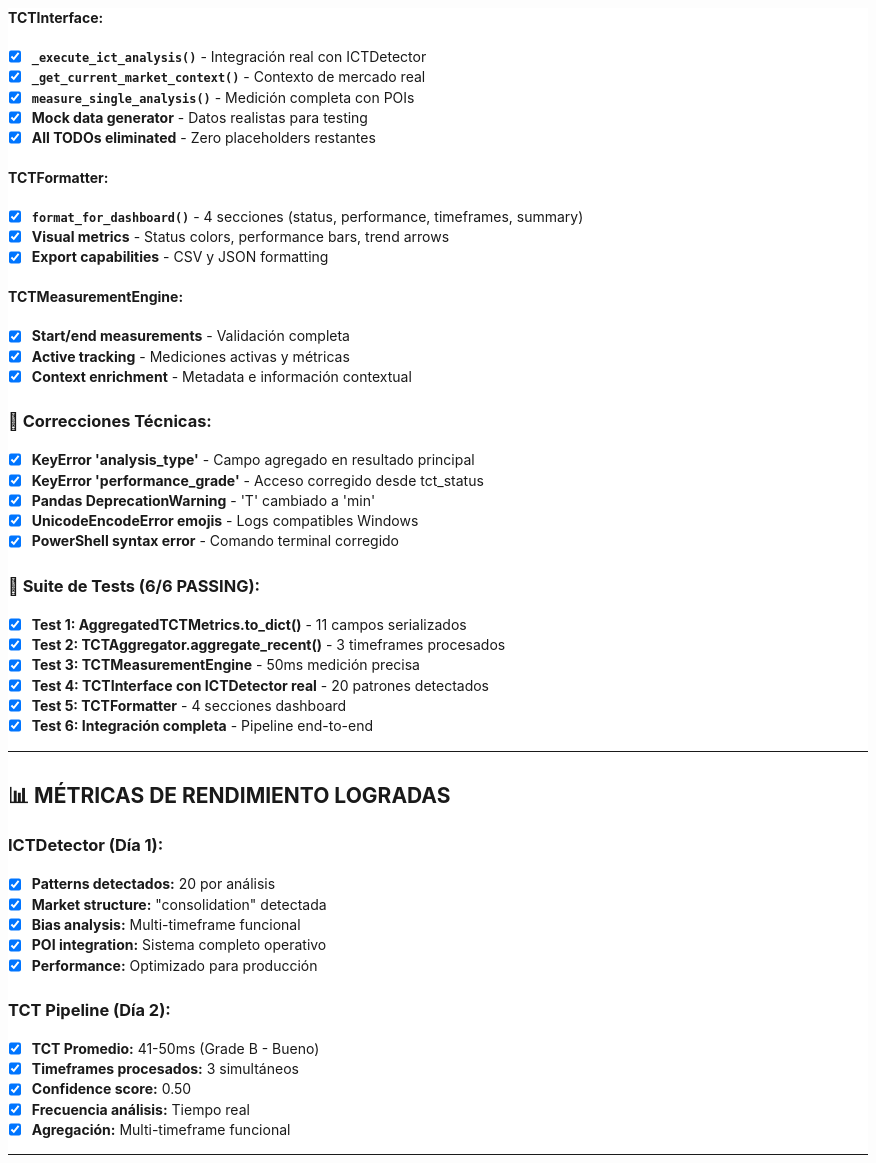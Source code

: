#### **TCTInterface:**
- [x] **`_execute_ict_analysis()`** - Integración real con ICTDetector
- [x] **`_get_current_market_context()`** - Contexto de mercado real
- [x] **`measure_single_analysis()`** - Medición completa con POIs
- [x] **Mock data generator** - Datos realistas para testing
- [x] **All TODOs eliminated** - Zero placeholders restantes

#### **TCTFormatter:**
- [x] **`format_for_dashboard()`** - 4 secciones (status, performance, timeframes, summary)
- [x] **Visual metrics** - Status colors, performance bars, trend arrows
- [x] **Export capabilities** - CSV y JSON formatting

#### **TCTMeasurementEngine:**
- [x] **Start/end measurements** - Validación completa
- [x] **Active tracking** - Mediciones activas y métricas
- [x] **Context enrichment** - Metadata e información contextual

### 🐛 **Correcciones Técnicas:**
- [x] **KeyError 'analysis_type'** - Campo agregado en resultado principal
- [x] **KeyError 'performance_grade'** - Acceso corregido desde tct_status
- [x] **Pandas DeprecationWarning** - 'T' cambiado a 'min'
- [x] **UnicodeEncodeError emojis** - Logs compatibles Windows
- [x] **PowerShell syntax error** - Comando terminal corregido

### 🧪 **Suite de Tests (6/6 PASSING):**
- [x] **Test 1: AggregatedTCTMetrics.to_dict()** - 11 campos serializados
- [x] **Test 2: TCTAggregator.aggregate_recent()** - 3 timeframes procesados
- [x] **Test 3: TCTMeasurementEngine** - 50ms medición precisa
- [x] **Test 4: TCTInterface con ICTDetector real** - 20 patrones detectados
- [x] **Test 5: TCTFormatter** - 4 secciones dashboard
- [x] **Test 6: Integración completa** - Pipeline end-to-end

---

## 📊 **MÉTRICAS DE RENDIMIENTO LOGRADAS**

### **ICTDetector (Día 1):**
- [x] **Patterns detectados:** 20 por análisis
- [x] **Market structure:** "consolidation" detectada
- [x] **Bias analysis:** Multi-timeframe funcional
- [x] **POI integration:** Sistema completo operativo
- [x] **Performance:** Optimizado para producción

### **TCT Pipeline (Día 2):**
- [x] **TCT Promedio:** 41-50ms (Grade B - Bueno)
- [x] **Timeframes procesados:** 3 simultáneos
- [x] **Confidence score:** 0.50
- [x] **Frecuencia análisis:** Tiempo real
- [x] **Agregación:** Multi-timeframe funcional

---